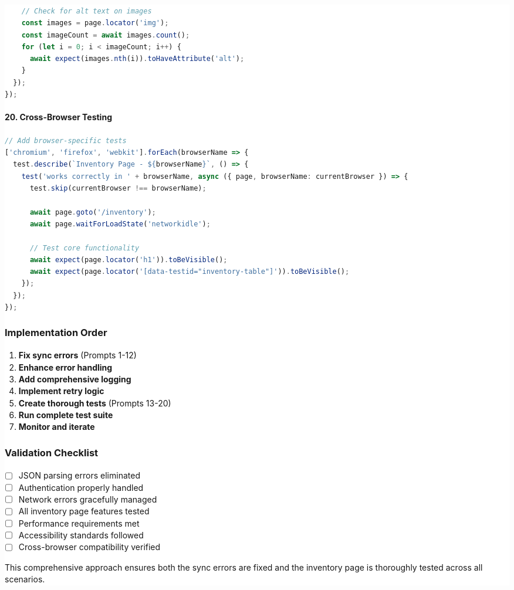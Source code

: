 ```typescript
    // Check for alt text on images
    const images = page.locator('img');
    const imageCount = await images.count();
    for (let i = 0; i < imageCount; i++) {
      await expect(images.nth(i)).toHaveAttribute('alt');
    }
  });
});
```

#### 20. Cross-Browser Testing
```typescript
// Add browser-specific tests
['chromium', 'firefox', 'webkit'].forEach(browserName => {
  test.describe(`Inventory Page - ${browserName}`, () => {
    test('works correctly in ' + browserName, async ({ page, browserName: currentBrowser }) => {
      test.skip(currentBrowser !== browserName);
      
      await page.goto('/inventory');
      await page.waitForLoadState('networkidle');
      
      // Test core functionality
      await expect(page.locator('h1')).toBeVisible();
      await expect(page.locator('[data-testid="inventory-table"]')).toBeVisible();
    });
  });
});
```

### Implementation Order

1. **Fix sync errors** (Prompts 1-12)
2. **Enhance error handling** 
3. **Add comprehensive logging**
4. **Implement retry logic**
5. **Create thorough tests** (Prompts 13-20)
6. **Run complete test suite**
7. **Monitor and iterate**

### Validation Checklist

- [ ] JSON parsing errors eliminated
- [ ] Authentication properly handled
- [ ] Network errors gracefully managed
- [ ] All inventory page features tested
- [ ] Performance requirements met
- [ ] Accessibility standards followed
- [ ] Cross-browser compatibility verified

This comprehensive approach ensures both the sync errors are fixed and the inventory page is thoroughly tested across all scenarios.

